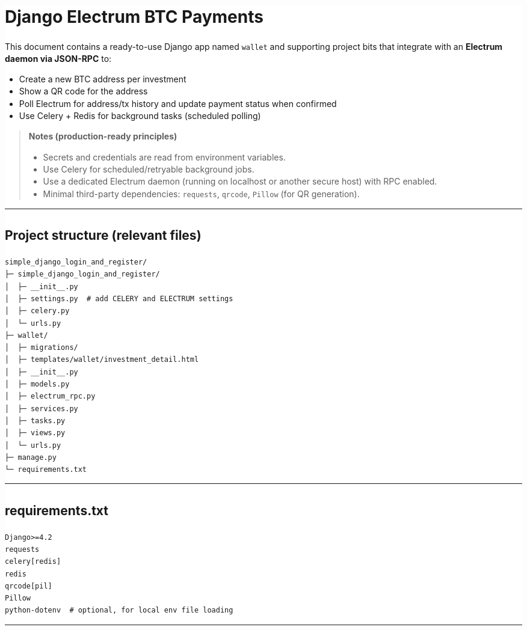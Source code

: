 # Django Electrum BTC Payments

This document contains a ready-to-use Django app named `wallet` and supporting project bits that integrate with an **Electrum daemon via JSON-RPC** to:

* Create a new BTC address per investment
* Show a QR code for the address
* Poll Electrum for address/tx history and update payment status when confirmed
* Use Celery + Redis for background tasks (scheduled polling)

> **Notes (production-ready principles)**
>
> * Secrets and credentials are read from environment variables.
> * Use Celery for scheduled/retryable background jobs.
> * Use a dedicated Electrum daemon (running on localhost or another secure host) with RPC enabled.
> * Minimal third-party dependencies: `requests`, `qrcode`, `Pillow` (for QR generation).

---

## Project structure (relevant files)

```
simple_django_login_and_register/
├─ simple_django_login_and_register/
│  ├─ __init__.py
│  ├─ settings.py  # add CELERY and ELECTRUM settings
│  ├─ celery.py
│  └─ urls.py
├─ wallet/
│  ├─ migrations/
│  ├─ templates/wallet/investment_detail.html
│  ├─ __init__.py
│  ├─ models.py
│  ├─ electrum_rpc.py
│  ├─ services.py
│  ├─ tasks.py
│  ├─ views.py
│  └─ urls.py
├─ manage.py
└─ requirements.txt
```

---

## requirements.txt

```
Django>=4.2
requests
celery[redis]
redis
qrcode[pil]
Pillow
python-dotenv  # optional, for local env file loading
```

---